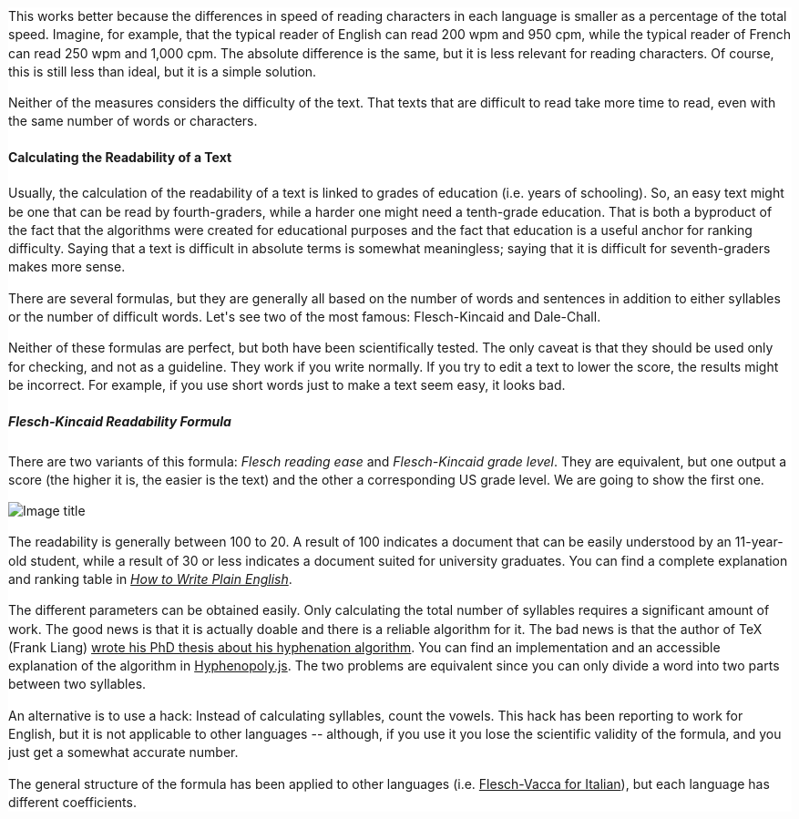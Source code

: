 This works better because the differences in speed of reading characters in each language is smaller as a percentage of the total speed. Imagine, for example, that the typical reader of English can read 200 wpm and 950 cpm, while the typical reader of French can read 250 wpm and 1,000 cpm. The absolute difference is the same, but it is less relevant for reading characters. Of course, this is still less than ideal, but it is a simple solution.

Neither of the measures considers the difficulty of the text. That texts that are difficult to read take more time to read, even with the same number of words or characters.

#### **Calculating the Readability of a Text**

Usually, the calculation of the readability of a text is linked to grades of education (i.e. years of schooling). So, an easy text might be one that can be read by fourth-graders, while a harder one might need a tenth-grade education. That is both a byproduct of the fact that the algorithms were created for educational purposes and the fact that education is a useful anchor for ranking difficulty. Saying that a text is difficult in absolute terms is somewhat meaningless; saying that it is difficult for seventh-graders makes more sense.

There are several formulas, but they are generally all based on the number of words and sentences in addition to either syllables or the number of difficult words. Let's see two of the most famous: Flesch-Kincaid and Dale-Chall.

Neither of these formulas are perfect, but both have been scientifically tested. The only caveat is that they should be used only for checking, and not as a guideline. They work if you write normally. If you try to edit a text to lower the score, the results might be incorrect. For example, if you use short words just to make a text seem easy, it looks bad.

##### **Flesch-Kincaid Readability Formula**

There are two variants of this formula: _Flesch reading ease_ and _Flesch-Kincaid grade level_. They are equivalent, but one output a score (the higher it is, the easier is the text) and the other a corresponding US grade level. We are going to show the first one.

![Image title](https://i0.wp.com/tomassetti.me/wp-content/uploads/2017/11/flesch.png?w=800&ssl=1)

The readability is generally between 100 to 20. A result of 100 indicates a document that can be easily understood by an 11-year-old student, while a result of 30 or less indicates a document suited for university graduates. You can find a complete explanation and ranking table in _[How to Write Plain English](http://www.mang.canterbury.ac.nz/writing_guide/writing/flesch.shtml)_.

The different parameters can be obtained easily. Only calculating the total number of syllables requires a significant amount of work. The good news is that it is actually doable and there is a reliable algorithm for it. The bad news is that the author of TeX (Frank Liang) [wrote his PhD thesis about his hyphenation algorithm](https://www.tug.org/docs/liang/). You can find an implementation and an accessible explanation of the algorithm in [Hyphenopoly.js](https://github.com/mnater/Hyphenopoly). The two problems are equivalent since you can only divide a word into two parts between two syllables.

An alternative is to use a hack: Instead of calculating syllables, count the vowels. This hack has been reporting to work for English, but it is not applicable to other languages -- although, if you use it you lose the scientific validity of the formula, and you just get a somewhat accurate number.

The general structure of the formula has been applied to other languages (i.e. [Flesch-Vacca for Italian](https://it.wikipedia.org/wiki/Roberto_Vacca#Indice_di_leggibilit.C3.A0_Flesch-Vacca)), but each language has different coefficients.
